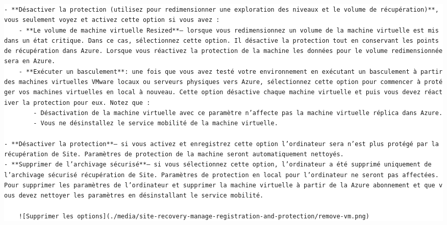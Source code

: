     - **Désactiver la protection (utilisez pour redimensionner une exploration des niveaux et le volume de récupération)**, vous seulement voyez et activez cette option si vous avez :
        - **Le volume de machine virtuelle Resized**— lorsque vous redimensionnez un volume de la machine virtuelle est mis dans un état critique. Dans ce cas, sélectionnez cette option. Il désactive la protection tout en conservant les points de récupération dans Azure. Lorsque vous réactivez la protection de la machine les données pour le volume redimensionnée sera en Azure.
        - **Exécuter un basculement**: une fois que vous avez testé votre environnement en exécutant un basculement à partir des machines virtuelles VMware locaux ou serveurs physiques vers Azure, sélectionnez cette option pour commencer à protéger vos machines virtuelles en local à nouveau. Cette option désactive chaque machine virtuelle et puis vous devez réactiver la protection pour eux. Notez que :
            - Désactivation de la machine virtuelle avec ce paramètre n’affecte pas la machine virtuelle réplica dans Azure.
            - Vous ne désinstallez le service mobilité de la machine virtuelle.
    
    - **Désactiver la protection**— si vous activez et enregistrez cette option l’ordinateur sera n’est plus protégé par la récupération de Site. Paramètres de protection de la machine seront automatiquement nettoyés.
    - **Supprimer de l’archivage sécurisé**— si vous sélectionnez cette option, l’ordinateur a été supprimé uniquement de l’archivage sécurisé récupération de Site. Paramètres de protection en local pour l’ordinateur ne seront pas affectées. Pour supprimer les paramètres de l’ordinateur et supprimer la machine virtuelle à partir de la Azure abonnement et que vous devez nettoyer les paramètres en désinstallant le service mobilité.
    
        ![Supprimer les options](./media/site-recovery-manage-registration-and-protection/remove-vm.png)

















